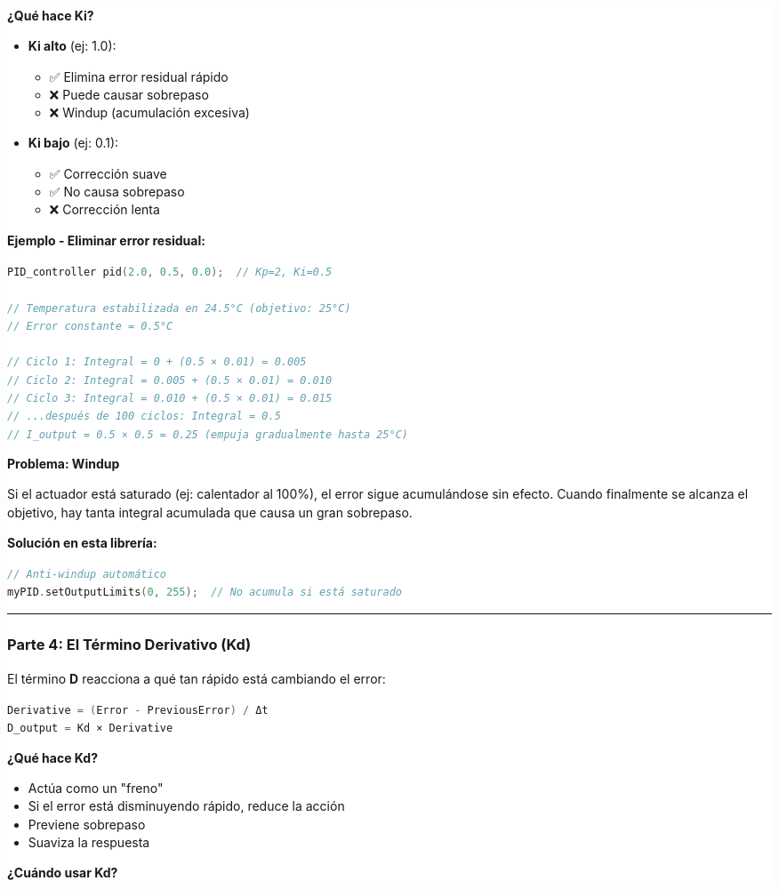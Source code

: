 **¿Qué hace Ki?**

- **Ki alto** (ej: 1.0):
  - ✅ Elimina error residual rápido
  - ❌ Puede causar sobrepaso
  - ❌ Windup (acumulación excesiva)

- **Ki bajo** (ej: 0.1):
  - ✅ Corrección suave
  - ✅ No causa sobrepaso
  - ❌ Corrección lenta

**Ejemplo - Eliminar error residual:**

```cpp
PID_controller pid(2.0, 0.5, 0.0);  // Kp=2, Ki=0.5

// Temperatura estabilizada en 24.5°C (objetivo: 25°C)
// Error constante = 0.5°C

// Ciclo 1: Integral = 0 + (0.5 × 0.01) = 0.005
// Ciclo 2: Integral = 0.005 + (0.5 × 0.01) = 0.010
// Ciclo 3: Integral = 0.010 + (0.5 × 0.01) = 0.015
// ...después de 100 ciclos: Integral = 0.5
// I_output = 0.5 × 0.5 = 0.25 (empuja gradualmente hasta 25°C)
```

**Problema: Windup**

Si el actuador está saturado (ej: calentador al 100%), el error sigue acumulándose sin efecto. Cuando finalmente se alcanza el objetivo, hay tanta integral acumulada que causa un gran sobrepaso.

**Solución en esta librería:**

```cpp
// Anti-windup automático
myPID.setOutputLimits(0, 255);  // No acumula si está saturado
```

---

### Parte 4: El Término Derivativo (Kd)

El término **D** reacciona a qué tan rápido está cambiando el error:

```cpp
Derivative = (Error - PreviousError) / Δt
D_output = Kd × Derivative
```

**¿Qué hace Kd?**

- Actúa como un "freno"
- Si el error está disminuyendo rápido, reduce la acción
- Previene sobrepaso
- Suaviza la respuesta

**¿Cuándo usar Kd?**
